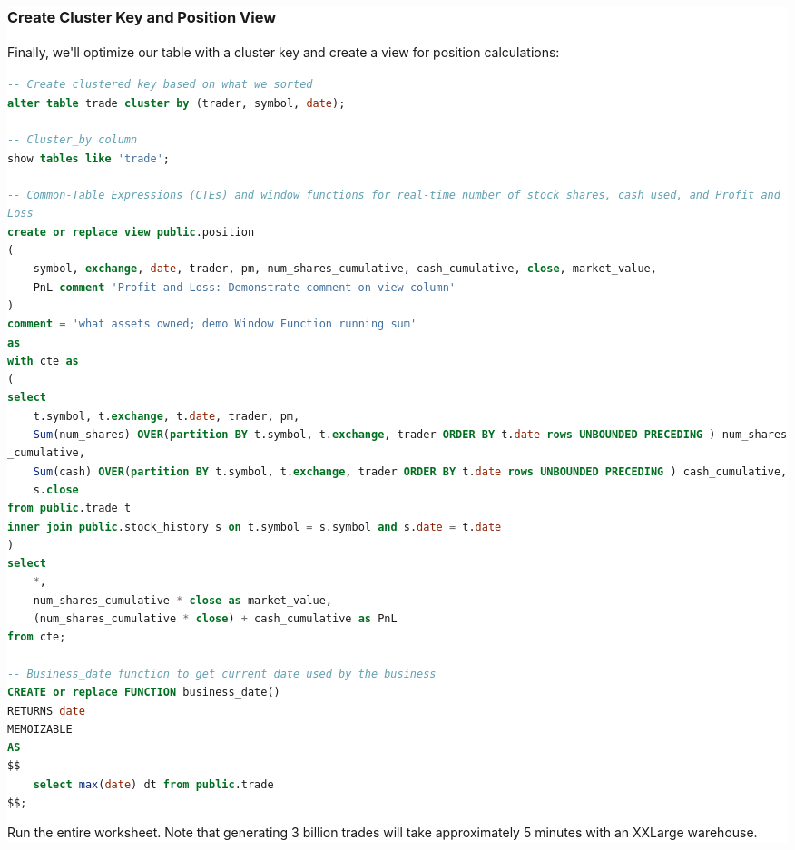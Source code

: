 ### Create Cluster Key and Position View

Finally, we'll optimize our table with a cluster key and create a view for position calculations:

```sql
-- Create clustered key based on what we sorted
alter table trade cluster by (trader, symbol, date);

-- Cluster_by column
show tables like 'trade';

-- Common-Table Expressions (CTEs) and window functions for real-time number of stock shares, cash used, and Profit and Loss
create or replace view public.position
(
    symbol, exchange, date, trader, pm, num_shares_cumulative, cash_cumulative, close, market_value,
    PnL comment 'Profit and Loss: Demonstrate comment on view column'
)
comment = 'what assets owned; demo Window Function running sum'
as
with cte as
(
select
    t.symbol, t.exchange, t.date, trader, pm,
    Sum(num_shares) OVER(partition BY t.symbol, t.exchange, trader ORDER BY t.date rows UNBOUNDED PRECEDING ) num_shares_cumulative,
    Sum(cash) OVER(partition BY t.symbol, t.exchange, trader ORDER BY t.date rows UNBOUNDED PRECEDING ) cash_cumulative,
    s.close
from public.trade t
inner join public.stock_history s on t.symbol = s.symbol and s.date = t.date
)
select
    *,
    num_shares_cumulative * close as market_value,
    (num_shares_cumulative * close) + cash_cumulative as PnL
from cte;

-- Business_date function to get current date used by the business
CREATE or replace FUNCTION business_date()
RETURNS date
MEMOIZABLE
AS
$$
    select max(date) dt from public.trade
$$;
```

Run the entire worksheet. Note that generating 3 billion trades will take approximately 5 minutes with an XXLarge warehouse.

